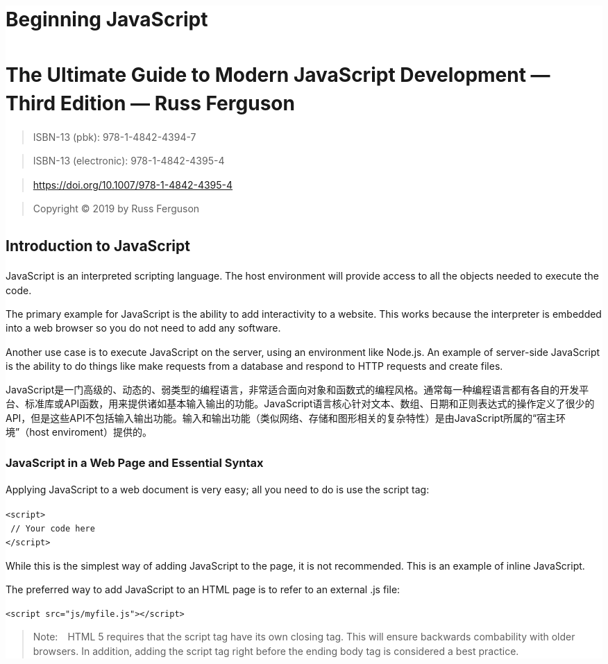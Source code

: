 # Beginning JavaScript
# The Ultimate Guide to Modern JavaScript Development — Third Edition — Russ Ferguson

> ISBN-13 (pbk): 978-1-4842-4394-7

>ISBN-13 (electronic): 978-1-4842-4395-4

> https://doi.org/10.1007/978-1-4842-4395-4

> Copyright © 2019 by Russ Ferguson 

## Introduction to JavaScript

JavaScript is an interpreted scripting language. The host environment will provide access
to all the objects needed to execute the code.

The primary example for JavaScript is the ability to add interactivity to a website.
This works because the interpreter is embedded into a web browser so you do not need
to add any software.

Another use case is to execute JavaScript on the server, using an environment
like Node.js. An example of server-side JavaScript is the ability to do things like make
requests from a database and respond to HTTP requests and create files. 

JavaScript是一门高级的、动态的、弱类型的编程语言，非常适合面向对象和函数式的编程风格。通常每一种编程语言都有各自的开发平台、标准库或API函数，用来提供诸如基本输入输出的功能。JavaScript语言核心针对文本、数组、日期和正则表达式的操作定义了很少的API，但是这些API不包括输入输出功能。输入和输出功能（类似网络、存储和图形相关的复杂特性）是由JavaScript所属的“宿主环境”（host enviroment）提供的。

### JavaScript in a Web Page and Essential Syntax

Applying JavaScript to a web document is very easy; all you need to do is use the
script tag:

```
<script>
 // Your code here
</script>
```

While this is the simplest way of adding JavaScript to the page, it is not
recommended. This is an example of inline JavaScript.

The preferred way to add JavaScript to an HTML page is to refer to an external
.js file:

```
<script src="js/myfile.js"></script>
```

> Note: HTML 5 requires that the script tag have its own closing tag. This will
ensure backwards combability with older browsers. In addition, adding the script
tag right before the ending body tag is considered a best practice.

